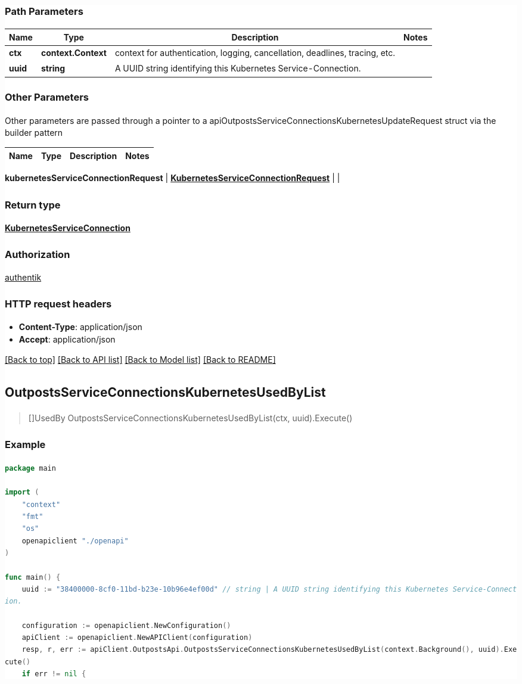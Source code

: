 ### Path Parameters


Name | Type | Description  | Notes
------------- | ------------- | ------------- | -------------
**ctx** | **context.Context** | context for authentication, logging, cancellation, deadlines, tracing, etc.
**uuid** | **string** | A UUID string identifying this Kubernetes Service-Connection. | 

### Other Parameters

Other parameters are passed through a pointer to a apiOutpostsServiceConnectionsKubernetesUpdateRequest struct via the builder pattern


Name | Type | Description  | Notes
------------- | ------------- | ------------- | -------------

 **kubernetesServiceConnectionRequest** | [**KubernetesServiceConnectionRequest**](KubernetesServiceConnectionRequest.md) |  | 

### Return type

[**KubernetesServiceConnection**](KubernetesServiceConnection.md)

### Authorization

[authentik](../README.md#authentik)

### HTTP request headers

- **Content-Type**: application/json
- **Accept**: application/json

[[Back to top]](#) [[Back to API list]](../README.md#documentation-for-api-endpoints)
[[Back to Model list]](../README.md#documentation-for-models)
[[Back to README]](../README.md)


## OutpostsServiceConnectionsKubernetesUsedByList

> []UsedBy OutpostsServiceConnectionsKubernetesUsedByList(ctx, uuid).Execute()





### Example

```go
package main

import (
    "context"
    "fmt"
    "os"
    openapiclient "./openapi"
)

func main() {
    uuid := "38400000-8cf0-11bd-b23e-10b96e4ef00d" // string | A UUID string identifying this Kubernetes Service-Connection.

    configuration := openapiclient.NewConfiguration()
    apiClient := openapiclient.NewAPIClient(configuration)
    resp, r, err := apiClient.OutpostsApi.OutpostsServiceConnectionsKubernetesUsedByList(context.Background(), uuid).Execute()
    if err != nil {
```